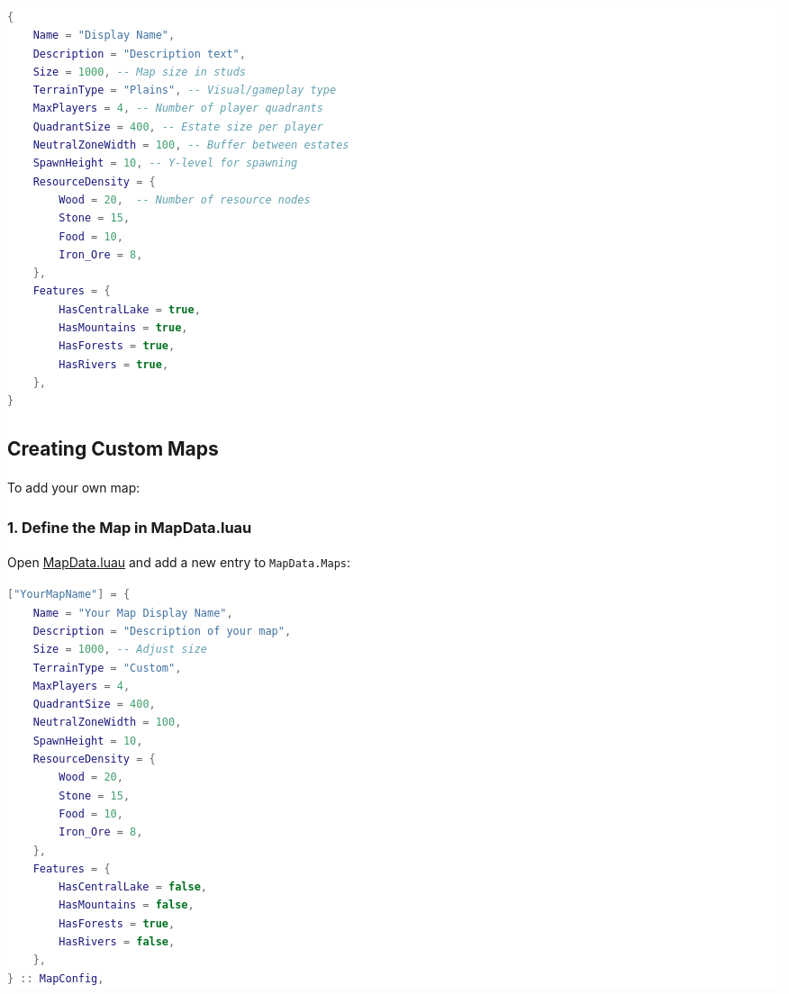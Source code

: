 ```lua
{
    Name = "Display Name",
    Description = "Description text",
    Size = 1000, -- Map size in studs
    TerrainType = "Plains", -- Visual/gameplay type
    MaxPlayers = 4, -- Number of player quadrants
    QuadrantSize = 400, -- Estate size per player
    NeutralZoneWidth = 100, -- Buffer between estates
    SpawnHeight = 10, -- Y-level for spawning
    ResourceDensity = {
        Wood = 20,  -- Number of resource nodes
        Stone = 15,
        Food = 10,
        Iron_Ore = 8,
    },
    Features = {
        HasCentralLake = true,
        HasMountains = true,
        HasForests = true,
        HasRivers = true,
    },
}
```

## Creating Custom Maps

To add your own map:

### 1. Define the Map in MapData.luau

Open [MapData.luau](src/shared/GameData/MapData.luau) and add a new entry to `MapData.Maps`:

```lua
["YourMapName"] = {
    Name = "Your Map Display Name",
    Description = "Description of your map",
    Size = 1000, -- Adjust size
    TerrainType = "Custom",
    MaxPlayers = 4,
    QuadrantSize = 400,
    NeutralZoneWidth = 100,
    SpawnHeight = 10,
    ResourceDensity = {
        Wood = 20,
        Stone = 15,
        Food = 10,
        Iron_Ore = 8,
    },
    Features = {
        HasCentralLake = false,
        HasMountains = false,
        HasForests = true,
        HasRivers = false,
    },
} :: MapConfig,
```

